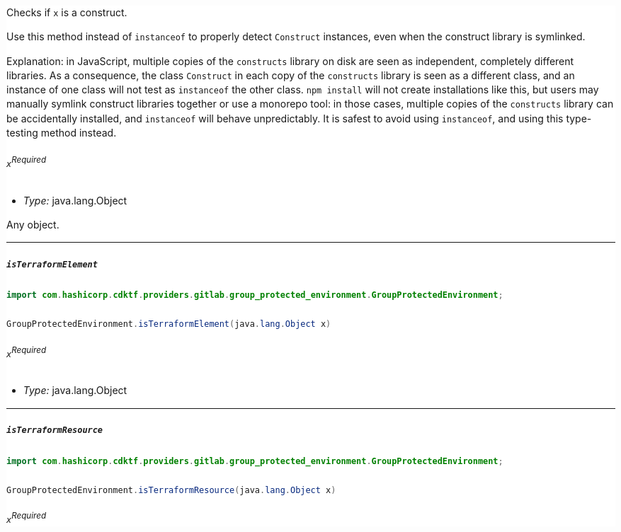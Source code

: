 Checks if `x` is a construct.

Use this method instead of `instanceof` to properly detect `Construct`
instances, even when the construct library is symlinked.

Explanation: in JavaScript, multiple copies of the `constructs` library on
disk are seen as independent, completely different libraries. As a
consequence, the class `Construct` in each copy of the `constructs` library
is seen as a different class, and an instance of one class will not test as
`instanceof` the other class. `npm install` will not create installations
like this, but users may manually symlink construct libraries together or
use a monorepo tool: in those cases, multiple copies of the `constructs`
library can be accidentally installed, and `instanceof` will behave
unpredictably. It is safest to avoid using `instanceof`, and using
this type-testing method instead.

###### `x`<sup>Required</sup> <a name="x" id="@cdktf/provider-gitlab.groupProtectedEnvironment.GroupProtectedEnvironment.isConstruct.parameter.x"></a>

- *Type:* java.lang.Object

Any object.

---

##### `isTerraformElement` <a name="isTerraformElement" id="@cdktf/provider-gitlab.groupProtectedEnvironment.GroupProtectedEnvironment.isTerraformElement"></a>

```java
import com.hashicorp.cdktf.providers.gitlab.group_protected_environment.GroupProtectedEnvironment;

GroupProtectedEnvironment.isTerraformElement(java.lang.Object x)
```

###### `x`<sup>Required</sup> <a name="x" id="@cdktf/provider-gitlab.groupProtectedEnvironment.GroupProtectedEnvironment.isTerraformElement.parameter.x"></a>

- *Type:* java.lang.Object

---

##### `isTerraformResource` <a name="isTerraformResource" id="@cdktf/provider-gitlab.groupProtectedEnvironment.GroupProtectedEnvironment.isTerraformResource"></a>

```java
import com.hashicorp.cdktf.providers.gitlab.group_protected_environment.GroupProtectedEnvironment;

GroupProtectedEnvironment.isTerraformResource(java.lang.Object x)
```

###### `x`<sup>Required</sup> <a name="x" id="@cdktf/provider-gitlab.groupProtectedEnvironment.GroupProtectedEnvironment.isTerraformResource.parameter.x"></a>
